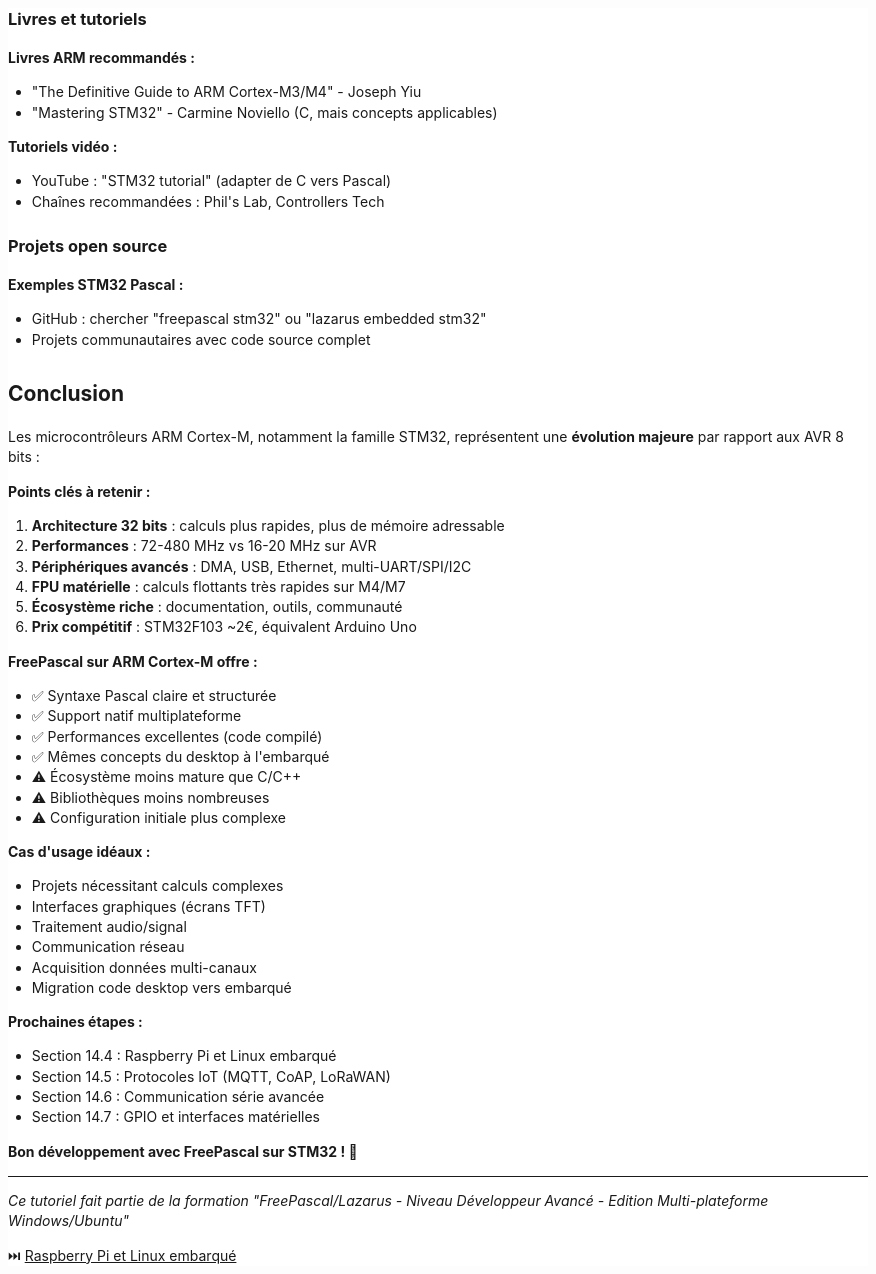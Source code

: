 ### Livres et tutoriels

**Livres ARM recommandés :**
- "The Definitive Guide to ARM Cortex-M3/M4" - Joseph Yiu
- "Mastering STM32" - Carmine Noviello (C, mais concepts applicables)

**Tutoriels vidéo :**
- YouTube : "STM32 tutorial" (adapter de C vers Pascal)
- Chaînes recommandées : Phil's Lab, Controllers Tech

### Projets open source

**Exemples STM32 Pascal :**
- GitHub : chercher "freepascal stm32" ou "lazarus embedded stm32"
- Projets communautaires avec code source complet

## Conclusion

Les microcontrôleurs ARM Cortex-M, notamment la famille STM32, représentent une **évolution majeure** par rapport aux AVR 8 bits :

**Points clés à retenir :**

1. **Architecture 32 bits** : calculs plus rapides, plus de mémoire adressable
2. **Performances** : 72-480 MHz vs 16-20 MHz sur AVR
3. **Périphériques avancés** : DMA, USB, Ethernet, multi-UART/SPI/I2C
4. **FPU matérielle** : calculs flottants très rapides sur M4/M7
5. **Écosystème riche** : documentation, outils, communauté
6. **Prix compétitif** : STM32F103 ~2€, équivalent Arduino Uno

**FreePascal sur ARM Cortex-M offre :**
- ✅ Syntaxe Pascal claire et structurée
- ✅ Support natif multiplateforme
- ✅ Performances excellentes (code compilé)
- ✅ Mêmes concepts du desktop à l'embarqué
- ⚠️ Écosystème moins mature que C/C++
- ⚠️ Bibliothèques moins nombreuses
- ⚠️ Configuration initiale plus complexe

**Cas d'usage idéaux :**
- Projets nécessitant calculs complexes
- Interfaces graphiques (écrans TFT)
- Traitement audio/signal
- Communication réseau
- Acquisition données multi-canaux
- Migration code desktop vers embarqué

**Prochaines étapes :**
- Section 14.4 : Raspberry Pi et Linux embarqué
- Section 14.5 : Protocoles IoT (MQTT, CoAP, LoRaWAN)
- Section 14.6 : Communication série avancée
- Section 14.7 : GPIO et interfaces matérielles

**Bon développement avec FreePascal sur STM32 ! 🚀**

---

*Ce tutoriel fait partie de la formation "FreePascal/Lazarus - Niveau Développeur Avancé - Edition Multi-plateforme Windows/Ubuntu"*

⏭️ [Raspberry Pi et Linux embarqué](14-systemes-embarques-iot/04-raspberry-pi-linux-embarque.md)
